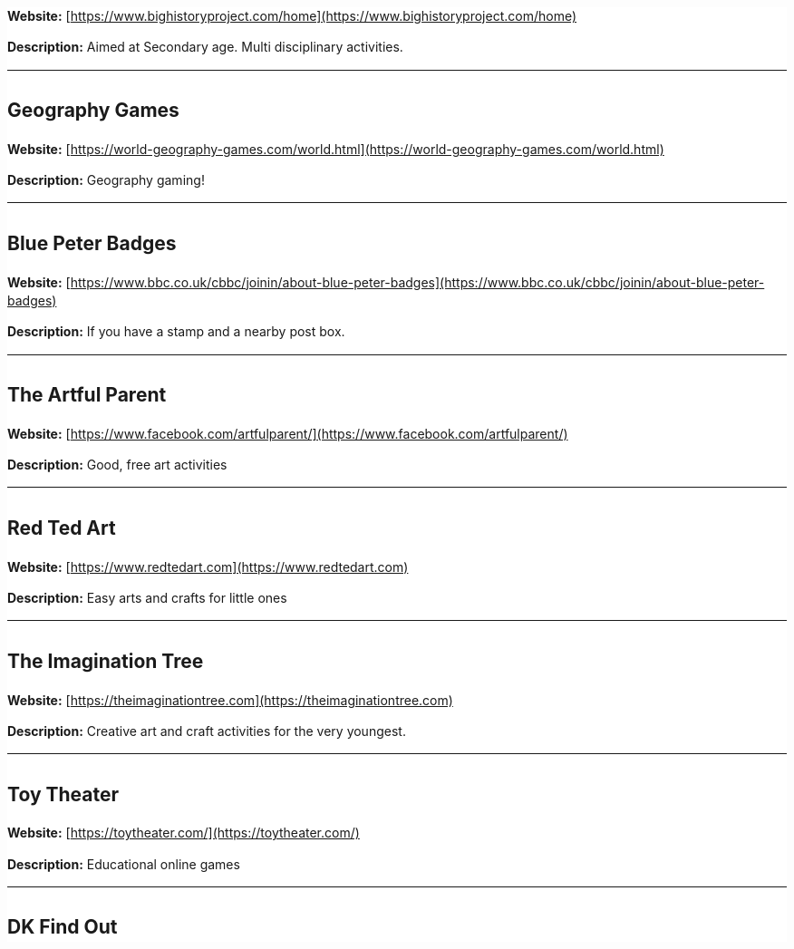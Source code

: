 **Website:** [https://www.bighistoryproject.com/home](https://www.bighistoryproject.com/home)

**Description:** Aimed at Secondary age. Multi disciplinary activities.

<hr>

## Geography Games

**Website:** [https://world-geography-games.com/world.html](https://world-geography-games.com/world.html)

**Description:** Geography gaming!

<hr>

## Blue Peter Badges

**Website:** [https://www.bbc.co.uk/cbbc/joinin/about-blue-peter-badges](https://www.bbc.co.uk/cbbc/joinin/about-blue-peter-badges)

**Description:** If you have a stamp and a nearby post box.

<hr>

## The Artful Parent

**Website:** [https://www.facebook.com/artfulparent/](https://www.facebook.com/artfulparent/)

**Description:** Good, free art activities

<hr>

## Red Ted Art

**Website:** [https://www.redtedart.com](https://www.redtedart.com)

**Description:** Easy arts and crafts for little ones

<hr>

## The Imagination Tree

**Website:** [https://theimaginationtree.com](https://theimaginationtree.com)

**Description:** Creative art and craft activities for the very youngest.

<hr>

## Toy Theater

**Website:** [https://toytheater.com/](https://toytheater.com/)

**Description:** Educational online games

<hr>

## DK Find Out
